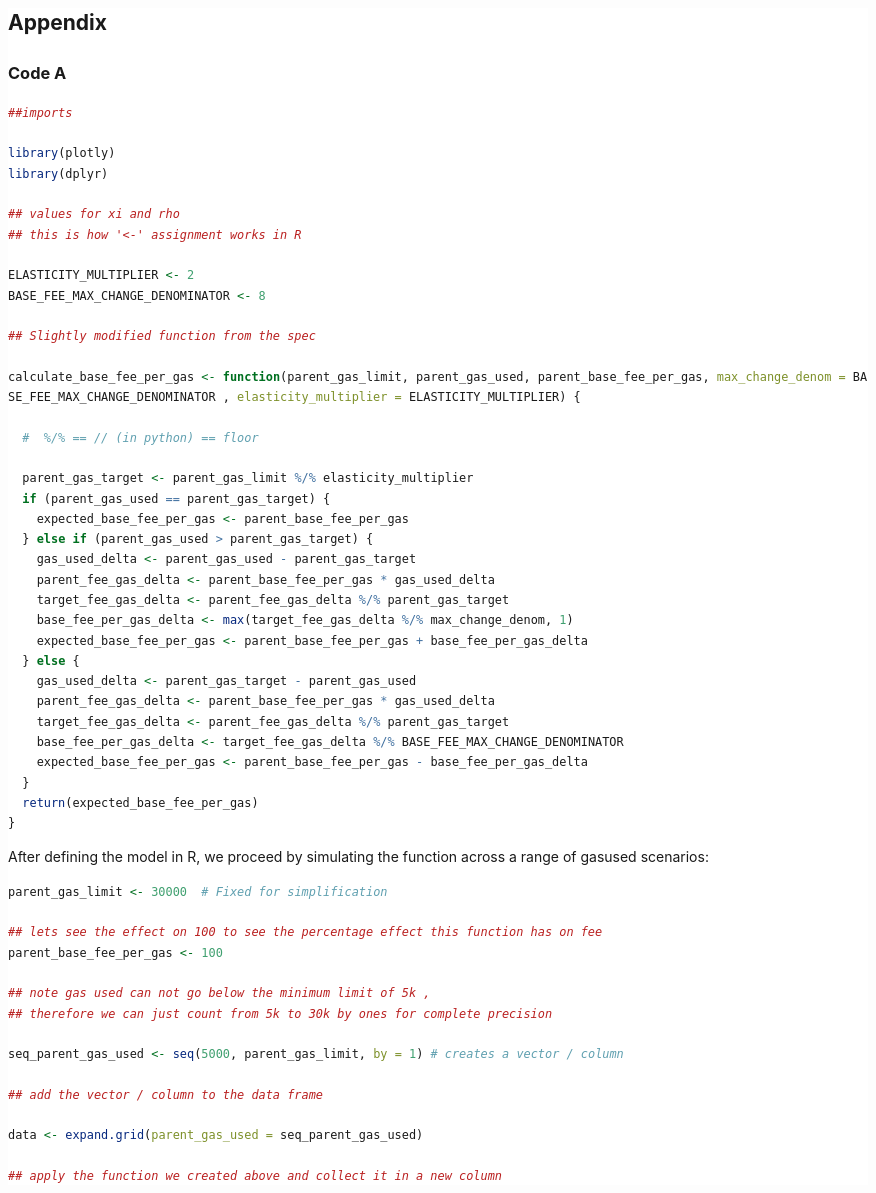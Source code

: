 ## Appendix

### Code A

```R
##imports

library(plotly)
library(dplyr)

## values for xi and rho
## this is how '<-' assignment works in R

ELASTICITY_MULTIPLIER <- 2
BASE_FEE_MAX_CHANGE_DENOMINATOR <- 8

## Slightly modified function from the spec

calculate_base_fee_per_gas <- function(parent_gas_limit, parent_gas_used, parent_base_fee_per_gas, max_change_denom = BASE_FEE_MAX_CHANGE_DENOMINATOR , elasticity_multiplier = ELASTICITY_MULTIPLIER) {

  #  %/% == // (in python) == floor

  parent_gas_target <- parent_gas_limit %/% elasticity_multiplier
  if (parent_gas_used == parent_gas_target) {
    expected_base_fee_per_gas <- parent_base_fee_per_gas
  } else if (parent_gas_used > parent_gas_target) {
    gas_used_delta <- parent_gas_used - parent_gas_target
    parent_fee_gas_delta <- parent_base_fee_per_gas * gas_used_delta
    target_fee_gas_delta <- parent_fee_gas_delta %/% parent_gas_target
    base_fee_per_gas_delta <- max(target_fee_gas_delta %/% max_change_denom, 1)
    expected_base_fee_per_gas <- parent_base_fee_per_gas + base_fee_per_gas_delta
  } else {
    gas_used_delta <- parent_gas_target - parent_gas_used
    parent_fee_gas_delta <- parent_base_fee_per_gas * gas_used_delta
    target_fee_gas_delta <- parent_fee_gas_delta %/% parent_gas_target
    base_fee_per_gas_delta <- target_fee_gas_delta %/% BASE_FEE_MAX_CHANGE_DENOMINATOR
    expected_base_fee_per_gas <- parent_base_fee_per_gas - base_fee_per_gas_delta
  }
  return(expected_base_fee_per_gas)
}
```

After defining the model in R, we proceed by simulating the function across a range of gasused scenarios:

````R
parent_gas_limit <- 30000  # Fixed for simplification

## lets see the effect on 100 to see the percentage effect this function has on fee
parent_base_fee_per_gas <- 100

## note gas used can not go below the minimum limit of 5k ,
## therefore we can just count from 5k to 30k by ones for complete precision

seq_parent_gas_used <- seq(5000, parent_gas_limit, by = 1) # creates a vector / column

## add the vector / column to the data frame

data <- expand.grid(parent_gas_used = seq_parent_gas_used)

## apply the function we created above and collect it in a new column

````